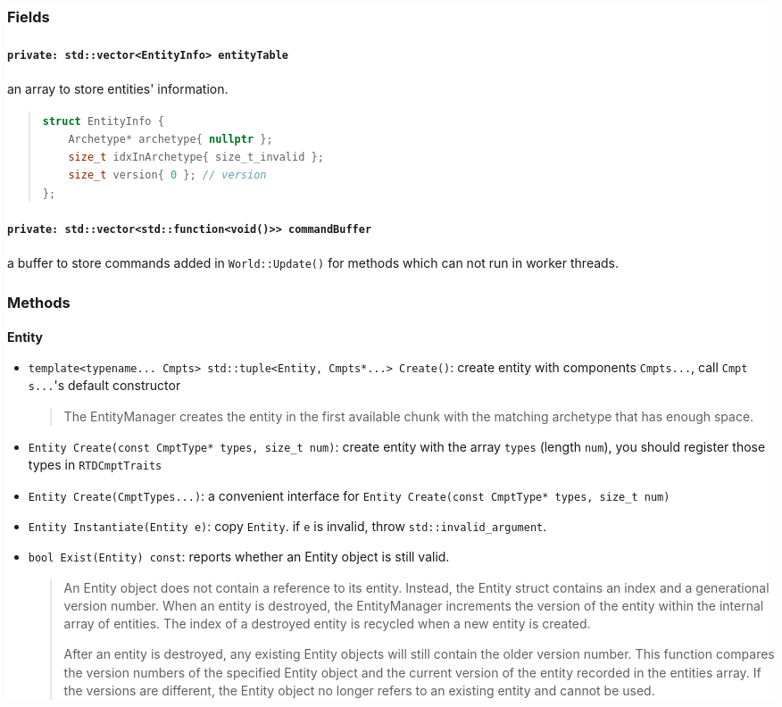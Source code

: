 ### Fields

#### `private: std::vector<EntityInfo> entityTable`

an array to store entities' information.

> ```c++
> struct EntityInfo {
>     Archetype* archetype{ nullptr };
>     size_t idxInArchetype{ size_t_invalid };
>     size_t version{ 0 }; // version
> };
> ```

#### `private: std::vector<std::function<void()>> commandBuffer`

a buffer to store commands added in `World::Update()` for methods which can not run in worker threads.

### Methods

**Entity**

- `template<typename... Cmpts> std::tuple<Entity, Cmpts*...> Create()`: create entity with components `Cmpts...`, call
  `Cmpts...`'s default constructor

  > The EntityManager creates the entity in the first available chunk with the matching archetype that has enough space.

- `Entity Create(const CmptType* types, size_t num)`: create entity with the array `types` (length `num`), you should
  register those types in `RTDCmptTraits`

- `Entity Create(CmptTypes...)`: a convenient interface for `Entity Create(const CmptType* types, size_t num)`

- `Entity Instantiate(Entity e)`: copy `Entity`. if `e` is invalid, throw `std::invalid_argument`.

- `bool Exist(Entity) const`: reports whether an Entity object is still valid.

  > An Entity object does not contain a reference to its entity. Instead, the Entity struct contains an index and a
  generational version number. When an entity is destroyed, the EntityManager increments the version of the entity
  within the internal array of entities. The index of a destroyed entity is recycled when a new entity is created.
  >
  > After an entity is destroyed, any existing Entity objects will still contain the older version number. This function
  compares the version numbers of the specified Entity object and the current version of the entity recorded in the
  entities array. If the versions are different, the Entity object no longer refers to an existing entity and cannot be
  used.
